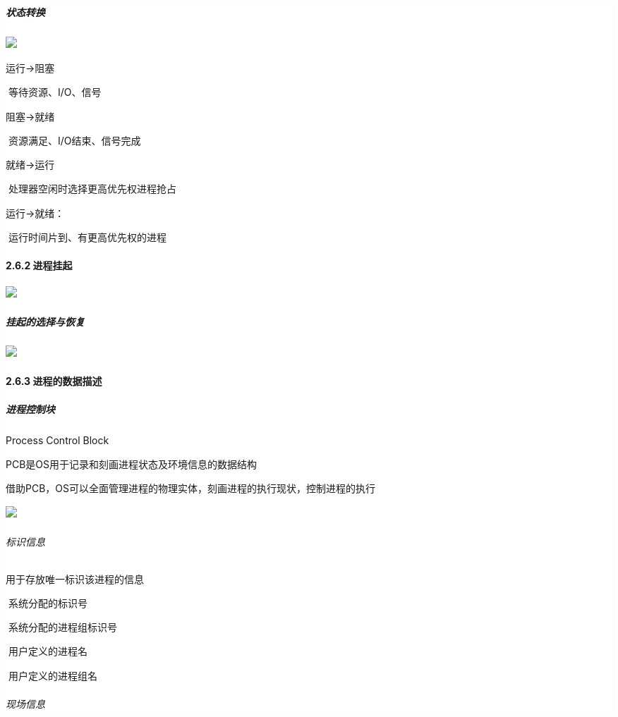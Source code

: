 

##### 状态转换

![](D:\项目\markdown\操作系统\进程状态转换.jpg)

运行->阻塞

​	等待资源、I/O、信号

阻塞->就绪

​	资源满足、I/O结束、信号完成

就绪->运行

​	处理器空闲时选择更高优先权进程抢占

运行->就绪：

​	运行时间片到、有更高优先权的进程



#### 2.6.2 进程挂起

![](D:\项目\markdown\操作系统\进程挂起.png)



##### 挂起的选择与恢复

![](D:\项目\markdown\操作系统\进程挂起的选择与恢复.png)



#### 2.6.3 进程的数据描述

##### 进程控制块

Process Control Block

PCB是OS用于记录和刻画进程状态及环境信息的数据结构

借助PCB，OS可以全面管理进程的物理实体，刻画进程的执行现状，控制进程的执行

![](D:\项目\markdown\操作系统\进程控制块.png)

###### 标识信息

用于存放唯一标识该进程的信息

​	系统分配的标识号

​	系统分配的进程组标识号

​	用户定义的进程名

​	用户定义的进程组名



###### 现场信息
